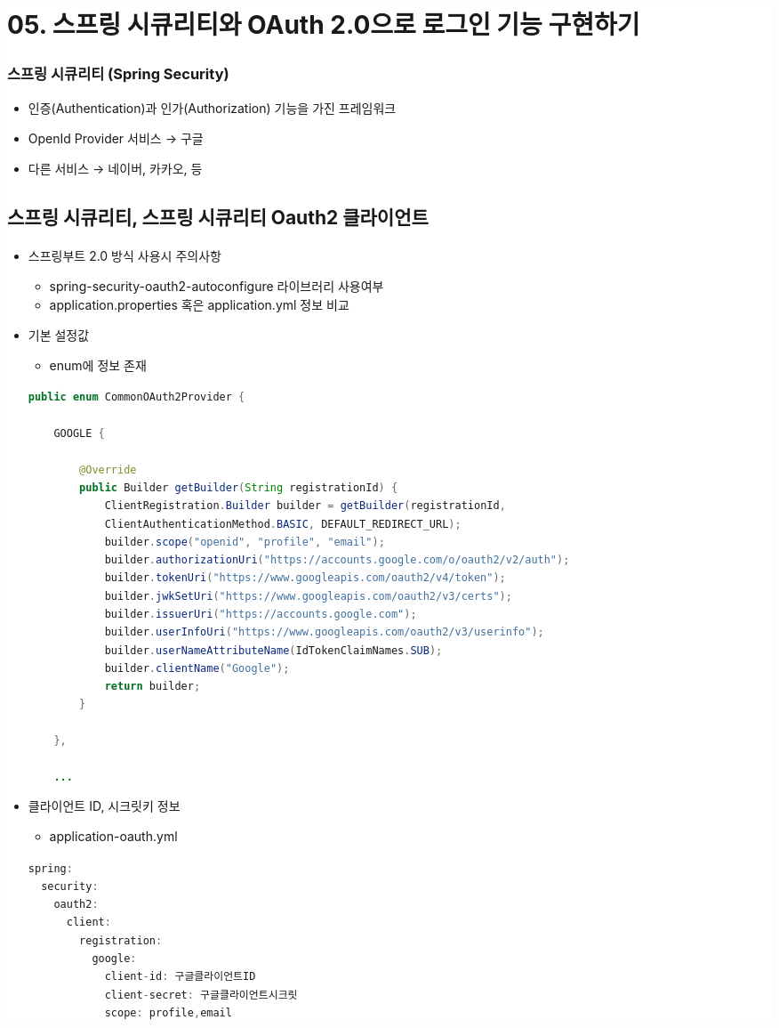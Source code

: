 # 05. 스프링 시큐리티와 OAuth 2.0으로 로그인 기능 구현하기

### 스프링 시큐리티 (Spring Security)

- 인증(Authentication)과 인가(Authorization) 기능을 가진 프레임워크

- OpenId Provider 서비스 → 구글
- 다른 서비스 → 네이버, 카카오, 등

## 스프링 시큐리티, 스프링 시큐리티 Oauth2 클라이언트

- 스프링부트 2.0 방식 사용시 주의사항
    - spring-security-oauth2-autoconfigure 라이브러리 사용여부
    - application.properties 혹은 application.yml 정보 비교

- 기본 설정값
    - enum에 정보 존재
    
    ```java
    public enum CommonOAuth2Provider {
    
    	GOOGLE {
    	
    		@Override
    		public Builder getBuilder(String registrationId) {
    			ClientRegistration.Builder builder = getBuilder(registrationId, 
    			ClientAuthenticationMethod.BASIC, DEFAULT_REDIRECT_URL);
    			builder.scope("openid", "profile", "email");
    			builder.authorizationUri("https://accounts.google.com/o/oauth2/v2/auth");
    			builder.tokenUri("https://www.googleapis.com/oauth2/v4/token");
    			builder.jwkSetUri("https://www.googleapis.com/oauth2/v3/certs");
    			builder.issuerUri("https://accounts.google.com");
    			builder.userInfoUri("https://www.googleapis.com/oauth2/v3/userinfo");
    			builder.userNameAttributeName(IdTokenClaimNames.SUB);
    			builder.clientName("Google");
    			return builder;
    		}
    	
    	},
    
    	...
    ```
    

- 클라이언트 ID, 시크릿키 정보
    - application-oauth.yml
    
    ```java
    spring:
      security:
        oauth2:
          client:
            registration:
              google:
                client-id: 구글클라이언트ID
                client-secret: 구글클라이언트시크릿
                scope: profile,email
    ```
    